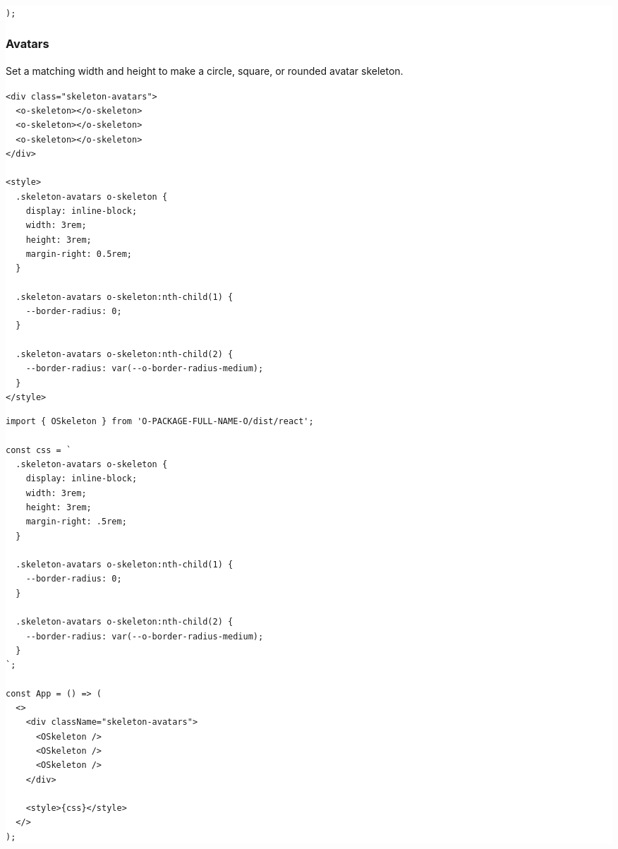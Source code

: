 ```jsx:react
);
```

### Avatars

Set a matching width and height to make a circle, square, or rounded avatar skeleton.

```html:preview
<div class="skeleton-avatars">
  <o-skeleton></o-skeleton>
  <o-skeleton></o-skeleton>
  <o-skeleton></o-skeleton>
</div>

<style>
  .skeleton-avatars o-skeleton {
    display: inline-block;
    width: 3rem;
    height: 3rem;
    margin-right: 0.5rem;
  }

  .skeleton-avatars o-skeleton:nth-child(1) {
    --border-radius: 0;
  }

  .skeleton-avatars o-skeleton:nth-child(2) {
    --border-radius: var(--o-border-radius-medium);
  }
</style>
```

```jsx:react
import { OSkeleton } from 'O-PACKAGE-FULL-NAME-O/dist/react';

const css = `
  .skeleton-avatars o-skeleton {
    display: inline-block;
    width: 3rem;
    height: 3rem;
    margin-right: .5rem;
  }

  .skeleton-avatars o-skeleton:nth-child(1) {
    --border-radius: 0;
  }

  .skeleton-avatars o-skeleton:nth-child(2) {
    --border-radius: var(--o-border-radius-medium);
  }
`;

const App = () => (
  <>
    <div className="skeleton-avatars">
      <OSkeleton />
      <OSkeleton />
      <OSkeleton />
    </div>

    <style>{css}</style>
  </>
);
```
